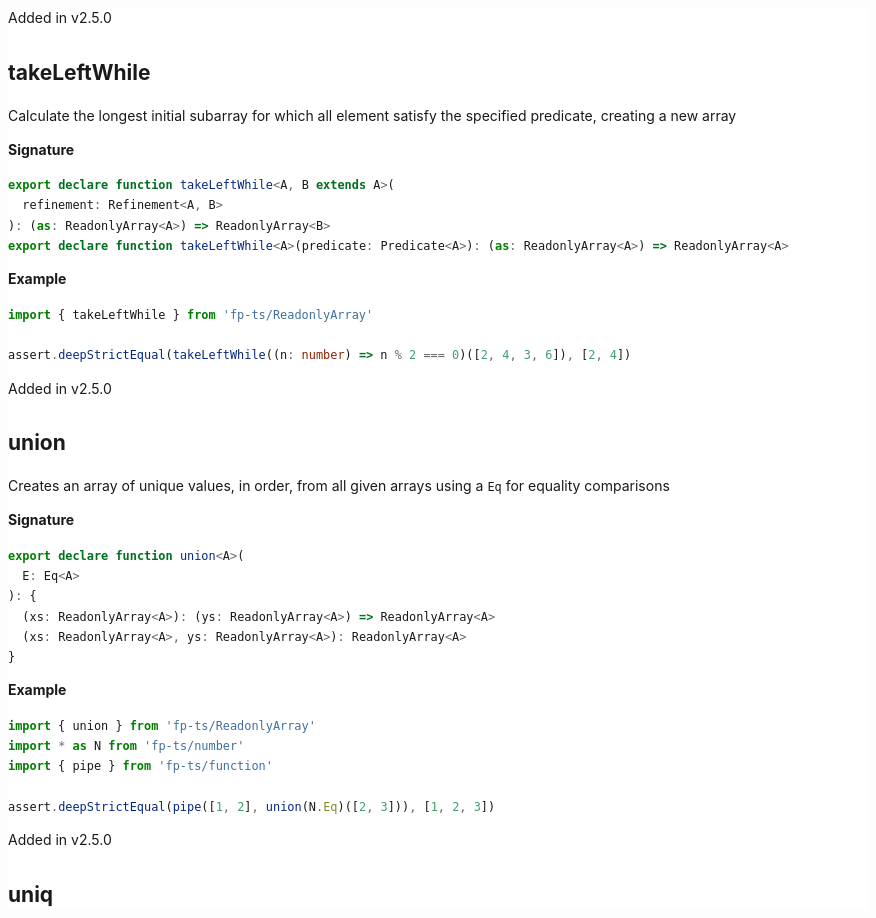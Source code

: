 Added in v2.5.0

## takeLeftWhile

Calculate the longest initial subarray for which all element satisfy the specified predicate, creating a new array

**Signature**

```ts
export declare function takeLeftWhile<A, B extends A>(
  refinement: Refinement<A, B>
): (as: ReadonlyArray<A>) => ReadonlyArray<B>
export declare function takeLeftWhile<A>(predicate: Predicate<A>): (as: ReadonlyArray<A>) => ReadonlyArray<A>
```

**Example**

```ts
import { takeLeftWhile } from 'fp-ts/ReadonlyArray'

assert.deepStrictEqual(takeLeftWhile((n: number) => n % 2 === 0)([2, 4, 3, 6]), [2, 4])
```

Added in v2.5.0

## union

Creates an array of unique values, in order, from all given arrays using a `Eq` for equality comparisons

**Signature**

```ts
export declare function union<A>(
  E: Eq<A>
): {
  (xs: ReadonlyArray<A>): (ys: ReadonlyArray<A>) => ReadonlyArray<A>
  (xs: ReadonlyArray<A>, ys: ReadonlyArray<A>): ReadonlyArray<A>
}
```

**Example**

```ts
import { union } from 'fp-ts/ReadonlyArray'
import * as N from 'fp-ts/number'
import { pipe } from 'fp-ts/function'

assert.deepStrictEqual(pipe([1, 2], union(N.Eq)([2, 3])), [1, 2, 3])
```

Added in v2.5.0

## uniq
